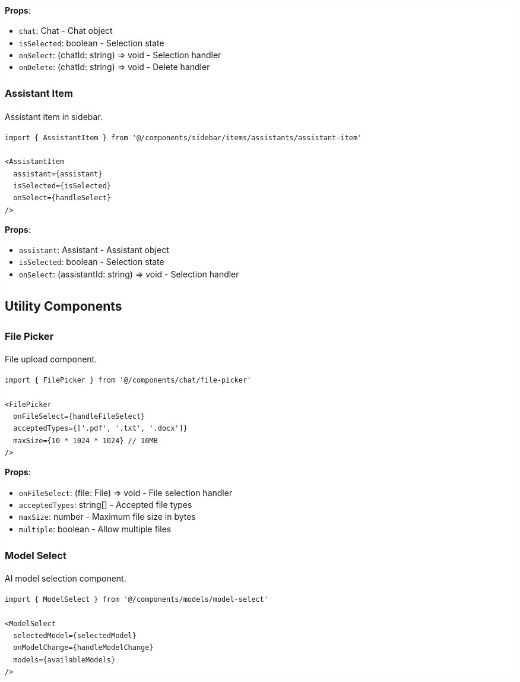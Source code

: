 **Props**:
- `chat`: Chat - Chat object
- `isSelected`: boolean - Selection state
- `onSelect`: (chatId: string) => void - Selection handler
- `onDelete`: (chatId: string) => void - Delete handler

### Assistant Item

Assistant item in sidebar.

```tsx
import { AssistantItem } from '@/components/sidebar/items/assistants/assistant-item'

<AssistantItem
  assistant={assistant}
  isSelected={isSelected}
  onSelect={handleSelect}
/>
```

**Props**:
- `assistant`: Assistant - Assistant object
- `isSelected`: boolean - Selection state
- `onSelect`: (assistantId: string) => void - Selection handler

## Utility Components

### File Picker

File upload component.

```tsx
import { FilePicker } from '@/components/chat/file-picker'

<FilePicker
  onFileSelect={handleFileSelect}
  acceptedTypes={['.pdf', '.txt', '.docx']}
  maxSize={10 * 1024 * 1024} // 10MB
/>
```

**Props**:
- `onFileSelect`: (file: File) => void - File selection handler
- `acceptedTypes`: string[] - Accepted file types
- `maxSize`: number - Maximum file size in bytes
- `multiple`: boolean - Allow multiple files

### Model Select

AI model selection component.

```tsx
import { ModelSelect } from '@/components/models/model-select'

<ModelSelect
  selectedModel={selectedModel}
  onModelChange={handleModelChange}
  models={availableModels}
/>
```
